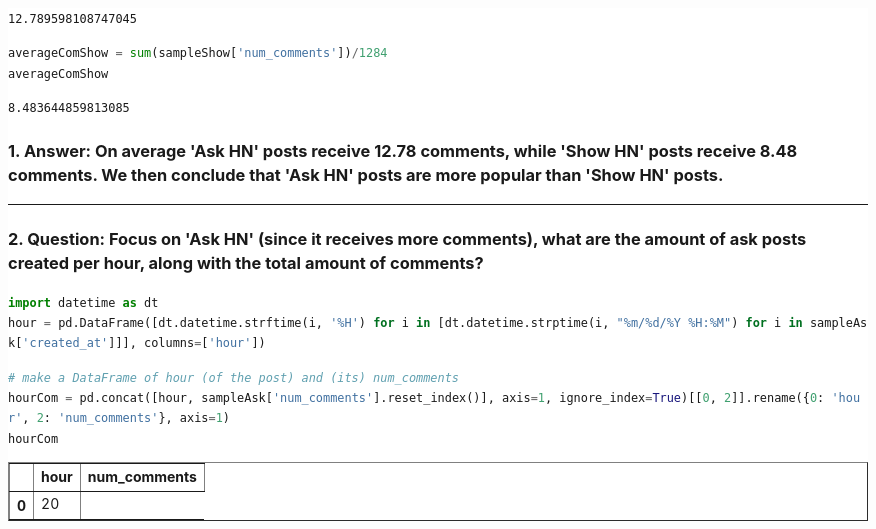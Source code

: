 


    12.789598108747045




```python
averageComShow = sum(sampleShow['num_comments'])/1284
averageComShow
```




    8.483644859813085



### 1. Answer: On average 'Ask HN' posts receive 12.78 comments, while 'Show HN' posts receive 8.48 comments. We then conclude that 'Ask HN' posts are more popular than 'Show HN' posts.

------

### 2. Question: Focus on 'Ask HN' (since it receives more comments), what are the amount of ask posts created per hour, along with the total amount of comments?


```python
import datetime as dt
hour = pd.DataFrame([dt.datetime.strftime(i, '%H') for i in [dt.datetime.strptime(i, "%m/%d/%Y %H:%M") for i in sampleAsk['created_at']]], columns=['hour'])
```


```python
# make a DataFrame of hour (of the post) and (its) num_comments
hourCom = pd.concat([hour, sampleAsk['num_comments'].reset_index()], axis=1, ignore_index=True)[[0, 2]].rename({0: 'hour', 2: 'num_comments'}, axis=1)
hourCom
```




<div>
<style scoped>
    .dataframe tbody tr th:only-of-type {
        vertical-align: middle;
    }

    .dataframe tbody tr th {
        vertical-align: top;
    }

    .dataframe thead th {
        text-align: right;
    }
</style>
<table border="1" class="dataframe">
  <thead>
    <tr style="text-align: right;">
      <th></th>
      <th>hour</th>
      <th>num_comments</th>
    </tr>
  </thead>
  <tbody>
    <tr>
      <th>0</th>
      <td>20</td>